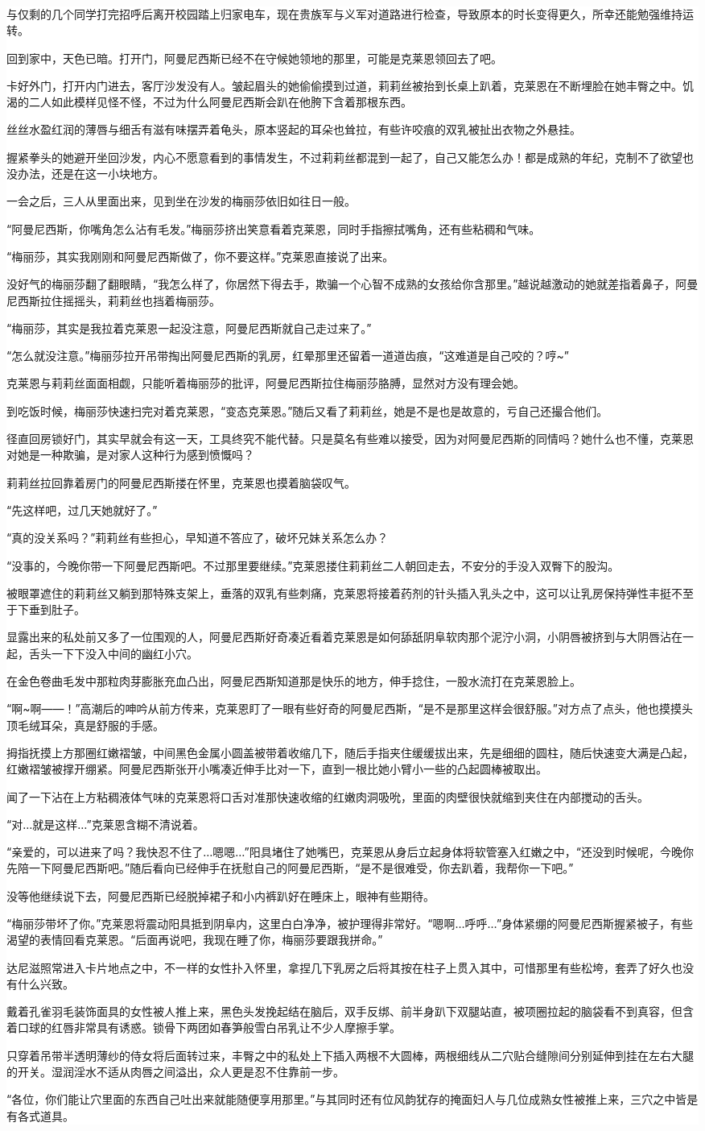 与仅剩的几个同学打完招呼后离开校园踏上归家电车，现在贵族军与义军对道路进行检查，导致原本的时长变得更久，所幸还能勉强维持运转。

回到家中，天色已暗。打开门，阿曼尼西斯已经不在守候她领地的那里，可能是克莱恩领回去了吧。

卡好外门，打开内门进去，客厅沙发没有人。皱起眉头的她偷偷摸到过道，莉莉丝被抬到长桌上趴着，克莱恩在不断埋脸在她丰臀之中。饥渴的二人如此模样见怪不怪，不过为什么阿曼尼西斯会趴在他胯下含着那根东西。

丝丝水盈红润的薄唇与细舌有滋有味摆弄着龟头，原本竖起的耳朵也耸拉，有些许咬痕的双乳被扯出衣物之外悬挂。

握紧拳头的她避开坐回沙发，内心不愿意看到的事情发生，不过莉莉丝都混到一起了，自己又能怎么办！都是成熟的年纪，克制不了欲望也没办法，还是在这一小块地方。

一会之后，三人从里面出来，见到坐在沙发的梅丽莎依旧如往日一般。

“阿曼尼西斯，你嘴角怎么沾有毛发。”梅丽莎挤出笑意看着克莱恩，同时手指擦拭嘴角，还有些粘稠和气味。

“梅丽莎，其实我刚刚和阿曼尼西斯做了，你不要这样。”克莱恩直接说了出来。

没好气的梅丽莎翻了翻眼睛，“我怎么样了，你居然下得去手，欺骗一个心智不成熟的女孩给你含那里。”越说越激动的她就差指着鼻子，阿曼尼西斯拉住摇摇头，莉莉丝也挡着梅丽莎。

“梅丽莎，其实是我拉着克莱恩一起没注意，阿曼尼西斯就自己走过来了。”

“怎么就没注意。”梅丽莎拉开吊带掏出阿曼尼西斯的乳房，红晕那里还留着一道道齿痕，“这难道是自己咬的？哼~”

克莱恩与莉莉丝面面相觑，只能听着梅丽莎的批评，阿曼尼西斯拉住梅丽莎胳膊，显然对方没有理会她。

到吃饭时候，梅丽莎快速扫完对着克莱恩，“变态克莱恩。”随后又看了莉莉丝，她是不是也是故意的，亏自己还撮合他们。

径直回房锁好门，其实早就会有这一天，工具终究不能代替。只是莫名有些难以接受，因为对阿曼尼西斯的同情吗？她什么也不懂，克莱恩对她是一种欺骗，是对家人这种行为感到愤慨吗？

莉莉丝拉回靠着房门的阿曼尼西斯搂在怀里，克莱恩也摸着脑袋叹气。

“先这样吧，过几天她就好了。”

“真的没关系吗？”莉莉丝有些担心，早知道不答应了，破坏兄妹关系怎么办？

“没事的，今晚你带一下阿曼尼西斯吧。不过那里要继续。”克莱恩搂住莉莉丝二人朝回走去，不安分的手没入双臀下的股沟。

被眼罩遮住的莉莉丝又躺到那特殊支架上，垂落的双乳有些刺痛，克莱恩将接着药剂的针头插入乳头之中，这可以让乳房保持弹性丰挺不至于下垂到肚子。

显露出来的私处前又多了一位围观的人，阿曼尼西斯好奇凑近看着克莱恩是如何舔舐阴阜软肉那个泥泞小洞，小阴唇被挤到与大阴唇沾在一起，舌头一下下没入中间的幽红小穴。

在金色卷曲毛发中那粒肉芽膨胀充血凸出，阿曼尼西斯知道那是快乐的地方，伸手捻住，一股水流打在克莱恩脸上。

“啊~啊——！”高潮后的呻吟从前方传来，克莱恩盯了一眼有些好奇的阿曼尼西斯，“是不是那里这样会很舒服。”对方点了点头，他也摸摸头顶毛绒耳朵，真是舒服的手感。

拇指抚摸上方那圈红嫩褶皱，中间黑色金属小圆盖被带着收缩几下，随后手指夹住缓缓拔出来，先是细细的圆柱，随后快速变大满是凸起，红嫩褶皱被撑开绷紧。阿曼尼西斯张开小嘴凑近伸手比对一下，直到一根比她小臂小一些的凸起圆棒被取出。

闻了一下沾在上方粘稠液体气味的克莱恩将口舌对准那快速收缩的红嫩肉洞吸吮，里面的肉壁很快就缩到夹住在内部搅动的舌头。

“对…就是这样…”克莱恩含糊不清说着。

“亲爱的，可以进来了吗？我快忍不住了…嗯嗯…”阳具堵住了她嘴巴，克莱恩从身后立起身体将软管塞入红嫩之中，“还没到时候呢，今晚你先陪一下阿曼尼西斯吧。”随后看向已经伸手在抚慰自己的阿曼尼西斯，“是不是很难受，你去趴着，我帮你一下吧。”

没等他继续说下去，阿曼尼西斯已经脱掉裙子和小内裤趴好在睡床上，眼神有些期待。

“梅丽莎带坏了你。”克莱恩将震动阳具抵到阴阜内，这里白白净净，被护理得非常好。“嗯啊…呼呼…”身体紧绷的阿曼尼西斯握紧被子，有些渴望的表情回看克莱恩。“后面再说吧，我现在睡了你，梅丽莎要跟我拼命。”

达尼滋照常进入卡片地点之中，不一样的女性扑入怀里，拿捏几下乳房之后将其按在柱子上贯入其中，可惜那里有些松垮，套弄了好久也没有什么兴致。

戴着孔雀羽毛装饰面具的女性被人推上来，黑色头发挽起结在脑后，双手反绑、前半身趴下双腿站直，被项圈拉起的脑袋看不到真容，但含着口球的红唇非常具有诱惑。锁骨下两团如春笋般雪白吊乳让不少人摩擦手掌。

只穿着吊带半透明薄纱的侍女将后面转过来，丰臀之中的私处上下插入两根不大圆棒，两根细线从二穴贴合缝隙间分别延伸到挂在左右大腿的开关。湿润淫水不适从肉唇之间溢出，众人更是忍不住靠前一步。

“各位，你们能让穴里面的东西自己吐出来就能随便享用那里。”与其同时还有位风韵犹存的掩面妇人与几位成熟女性被推上来，三穴之中皆是有各式道具。
